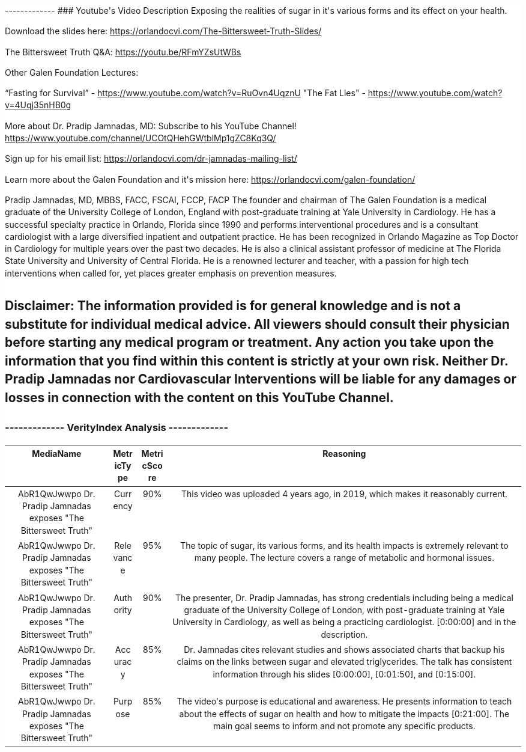 <div align="center">
<iframe width="560" height="315" src="https://www.youtube.com/embed/AbR1QwJwwpo" title="YouTube video player" frameborder="0" allow="accelerometer; autoplay; clipboard-write; encrypted-media; gyroscope; picture-in-picture; web-share" allowfullscreen></iframe>
</div>
-------------
### Youtube's Video Description
Exposing the realities of sugar in it's various forms and its effect on your health.

Download the slides here: https://orlandocvi.com/The-Bittersweet-Truth-Slides/

The Bittersweet Truth Q&A: https://youtu.be/RFmYZsUtWBs

Other Galen Foundation Lectures:

“Fasting for Survival” - https://www.youtube.com/watch?v=RuOvn4UqznU
"The Fat Lies" - https://www.youtube.com/watch?v=4Uqj35nHB0g

More about Dr. Pradip Jamnadas, MD:
Subscribe to his YouTube Channel!
https://www.youtube.com/channel/UCOtQHehGWtblMp1gZC8Kq3Q/

Sign up for his email list:
https://orlandocvi.com/dr-jamnadas-mailing-list/

Learn more about the Galen Foundation and it's mission here:
https://orlandocvi.com/galen-foundation/

Pradip Jamnadas, MD, MBBS, FACC, FSCAI, FCCP, FACP
The founder and chairman of The Galen Foundation is a medical graduate of the University College of London, England with post-graduate training at Yale University in Cardiology. He has a successful specialty practice in Orlando, Florida since 1990 and performs interventional procedures and is a consultant cardiologist with a large diversified inpatient and outpatient practice. He has been recognized in Orlando Magazine as Top Doctor in Cardiology for multiple years over the past two decades. He is also a clinical assistant professor of medicine at The Florida State University and University of Central Florida. He is a renowned lecturer and teacher, with a passion for high tech interventions when called for, yet places greater emphasis on prevention measures.


Disclaimer: The information provided is for general knowledge and is not a substitute for individual medical advice. All viewers should consult their physician before starting any medical program or treatment. Any action you take upon the information that you find within this content is strictly at your own risk. Neither Dr. Pradip Jamnadas nor Cardiovascular Interventions will be liable for any damages or losses in connection with the content on this YouTube Channel.
-------------
### ------------- VerityIndex Analysis -------------
| MediaName     | MetricType | MetricScore  | Reasoning  |
|:-------------:|:----------:|:-----------:|:-------------------------------------------------------------------------------------------------------------------------------------------------------------------------------------------------------------------------------------:|
| AbR1QwJwwpo Dr. Pradip Jamnadas exposes "The Bittersweet Truth" | Currency | 90% |  This video was uploaded 4 years ago, in 2019, which makes it reasonably current.  |
| AbR1QwJwwpo Dr. Pradip Jamnadas exposes "The Bittersweet Truth" | Relevance | 95% | The topic of sugar, its various forms, and its health impacts is extremely relevant to many people. The lecture covers a range of metabolic and hormonal issues. |
| AbR1QwJwwpo Dr. Pradip Jamnadas exposes "The Bittersweet Truth" | Authority  | 90% | The presenter, Dr. Pradip Jamnadas, has strong credentials including being a medical graduate of the University College of London, with post-graduate training at Yale University in Cardiology, as well as being a practicing cardiologist. [0:00:00] and in the description. |
| AbR1QwJwwpo Dr. Pradip Jamnadas exposes "The Bittersweet Truth"  | Accuracy  | 85% | Dr. Jamnadas cites relevant studies and shows associated charts that backup his claims on the links between sugar and elevated triglycerides. The talk has consistent information through his slides [0:00:00], [0:01:50], and [0:15:00].   |
| AbR1QwJwwpo Dr. Pradip Jamnadas exposes "The Bittersweet Truth" | Purpose  | 85% | The video's purpose is educational and awareness. He presents information to teach about the effects of sugar on health and how to mitigate the impacts [0:21:00].   The main goal seems to inform and not promote any specific products. |

